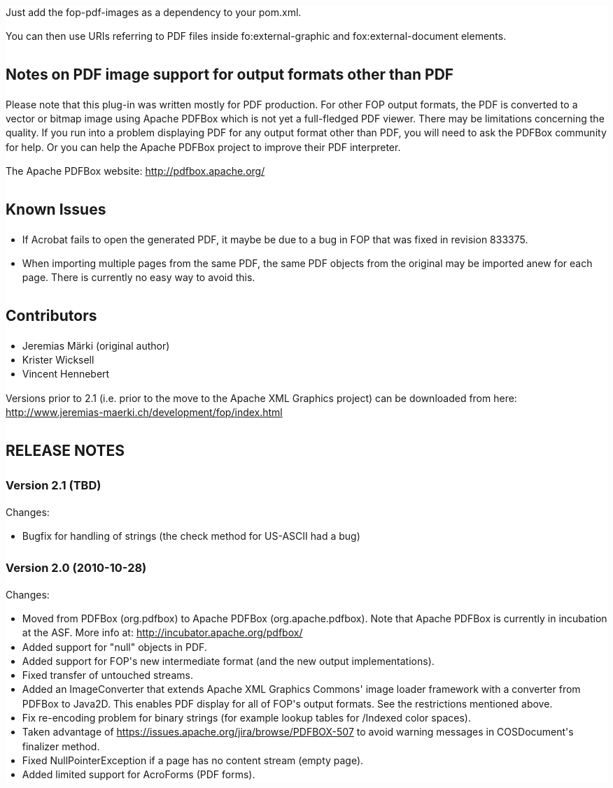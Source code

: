 Just add the fop-pdf-images as a dependency to your pom.xml.

You can then use URIs referring to PDF files inside fo:external-graphic and
fox:external-document elements.

## Notes on PDF image support for output formats other than PDF

Please note that this plug-in was written mostly for PDF production. For
other FOP output formats, the PDF is converted to a vector or bitmap image
using Apache PDFBox which is not yet a full-fledged PDF viewer. There may
be limitations concerning the quality. If you run into a problem displaying
PDF for any output format other than PDF, you will need to ask the PDFBox
community for help. Or you can help the Apache PDFBox project to improve
their PDF interpreter.

The Apache PDFBox website: http://pdfbox.apache.org/

## Known Issues

- If Acrobat fails to open the generated PDF, it maybe be due to a bug in
  FOP that was fixed in revision 833375.

- When importing multiple pages from the same PDF, the same PDF objects from
  the original may be imported anew for each page. There is currently no
  easy way to avoid this.

## Contributors

- Jeremias Märki (original author)
- Krister Wicksell
- Vincent Hennebert

Versions prior to 2.1 (i.e. prior to the move to the Apache XML Graphics
project) can be downloaded from here:
http://www.jeremias-maerki.ch/development/fop/index.html


## RELEASE NOTES

### Version 2.1 (TBD)

Changes:

- Bugfix for handling of strings (the check method for US-ASCII had a bug)

### Version 2.0 (2010-10-28)

Changes:

- Moved from PDFBox (org.pdfbox) to Apache PDFBox (org.apache.pdfbox). Note
  that Apache PDFBox is currently in incubation at the ASF. More info at:
  http://incubator.apache.org/pdfbox/
- Added support for "null" objects in PDF.
- Added support for FOP's new intermediate format (and the new output
  implementations).
- Fixed transfer of untouched streams.
- Added an ImageConverter that extends Apache XML Graphics Commons' image
  loader framework with a converter from PDFBox to Java2D. This enables PDF
  display for all of FOP's output formats. See the restrictions mentioned above.
- Fix re-encoding problem for binary strings (for example lookup tables for
  /Indexed color spaces).
- Taken advantage of https://issues.apache.org/jira/browse/PDFBOX-507 to
  avoid warning messages in COSDocument's finalizer method.
- Fixed NullPointerException if a page has no content stream (empty page).
- Added limited support for AcroForms (PDF forms).